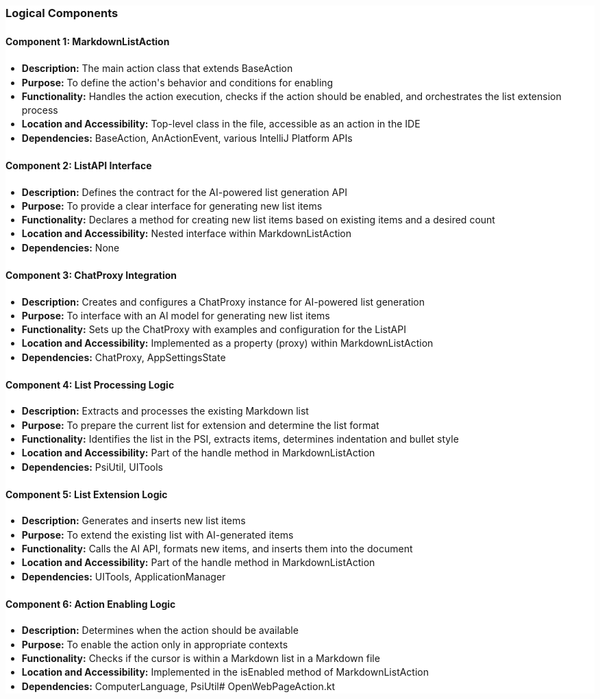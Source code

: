 
### Logical Components


#### Component 1: MarkdownListAction
- **Description:** The main action class that extends BaseAction
- **Purpose:** To define the action's behavior and conditions for enabling
- **Functionality:** Handles the action execution, checks if the action should be enabled, and orchestrates the list extension process
- **Location and Accessibility:** Top-level class in the file, accessible as an action in the IDE
- **Dependencies:** BaseAction, AnActionEvent, various IntelliJ Platform APIs


#### Component 2: ListAPI Interface
- **Description:** Defines the contract for the AI-powered list generation API
- **Purpose:** To provide a clear interface for generating new list items
- **Functionality:** Declares a method for creating new list items based on existing items and a desired count
- **Location and Accessibility:** Nested interface within MarkdownListAction
- **Dependencies:** None


#### Component 3: ChatProxy Integration
- **Description:** Creates and configures a ChatProxy instance for AI-powered list generation
- **Purpose:** To interface with an AI model for generating new list items
- **Functionality:** Sets up the ChatProxy with examples and configuration for the ListAPI
- **Location and Accessibility:** Implemented as a property (proxy) within MarkdownListAction
- **Dependencies:** ChatProxy, AppSettingsState


#### Component 4: List Processing Logic
- **Description:** Extracts and processes the existing Markdown list
- **Purpose:** To prepare the current list for extension and determine the list format
- **Functionality:** Identifies the list in the PSI, extracts items, determines indentation and bullet style
- **Location and Accessibility:** Part of the handle method in MarkdownListAction
- **Dependencies:** PsiUtil, UITools


#### Component 5: List Extension Logic
- **Description:** Generates and inserts new list items
- **Purpose:** To extend the existing list with AI-generated items
- **Functionality:** Calls the AI API, formats new items, and inserts them into the document
- **Location and Accessibility:** Part of the handle method in MarkdownListAction
- **Dependencies:** UITools, ApplicationManager


#### Component 6: Action Enabling Logic
- **Description:** Determines when the action should be available
- **Purpose:** To enable the action only in appropriate contexts
- **Functionality:** Checks if the cursor is within a Markdown list in a Markdown file
- **Location and Accessibility:** Implemented in the isEnabled method of MarkdownListAction
- **Dependencies:** ComputerLanguage, PsiUtil# OpenWebPageAction.kt
